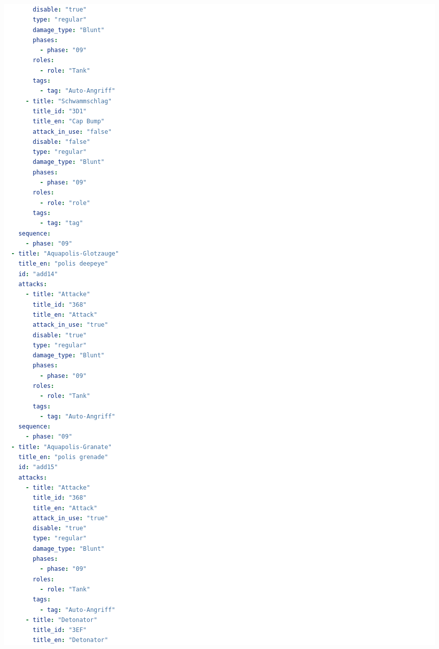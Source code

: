 ```yaml
        disable: "true"
        type: "regular"
        damage_type: "Blunt"
        phases:
          - phase: "09"
        roles:
          - role: "Tank"
        tags:
          - tag: "Auto-Angriff"
      - title: "Schwammschlag"
        title_id: "3D1"
        title_en: "Cap Bump"
        attack_in_use: "false"
        disable: "false"
        type: "regular"
        damage_type: "Blunt"
        phases:
          - phase: "09"
        roles:
          - role: "role"
        tags:
          - tag: "tag"
    sequence:
      - phase: "09"
  - title: "Aquapolis-Glotzauge"
    title_en: "polis deepeye"
    id: "add14"
    attacks:
      - title: "Attacke"
        title_id: "368"
        title_en: "Attack"
        attack_in_use: "true"
        disable: "true"
        type: "regular"
        damage_type: "Blunt"
        phases:
          - phase: "09"
        roles:
          - role: "Tank"
        tags:
          - tag: "Auto-Angriff"
    sequence:
      - phase: "09"
  - title: "Aquapolis-Granate"
    title_en: "polis grenade"
    id: "add15"
    attacks:
      - title: "Attacke"
        title_id: "368"
        title_en: "Attack"
        attack_in_use: "true"
        disable: "true"
        type: "regular"
        damage_type: "Blunt"
        phases:
          - phase: "09"
        roles:
          - role: "Tank"
        tags:
          - tag: "Auto-Angriff"
      - title: "Detonator"
        title_id: "3EF"
        title_en: "Detonator"
```